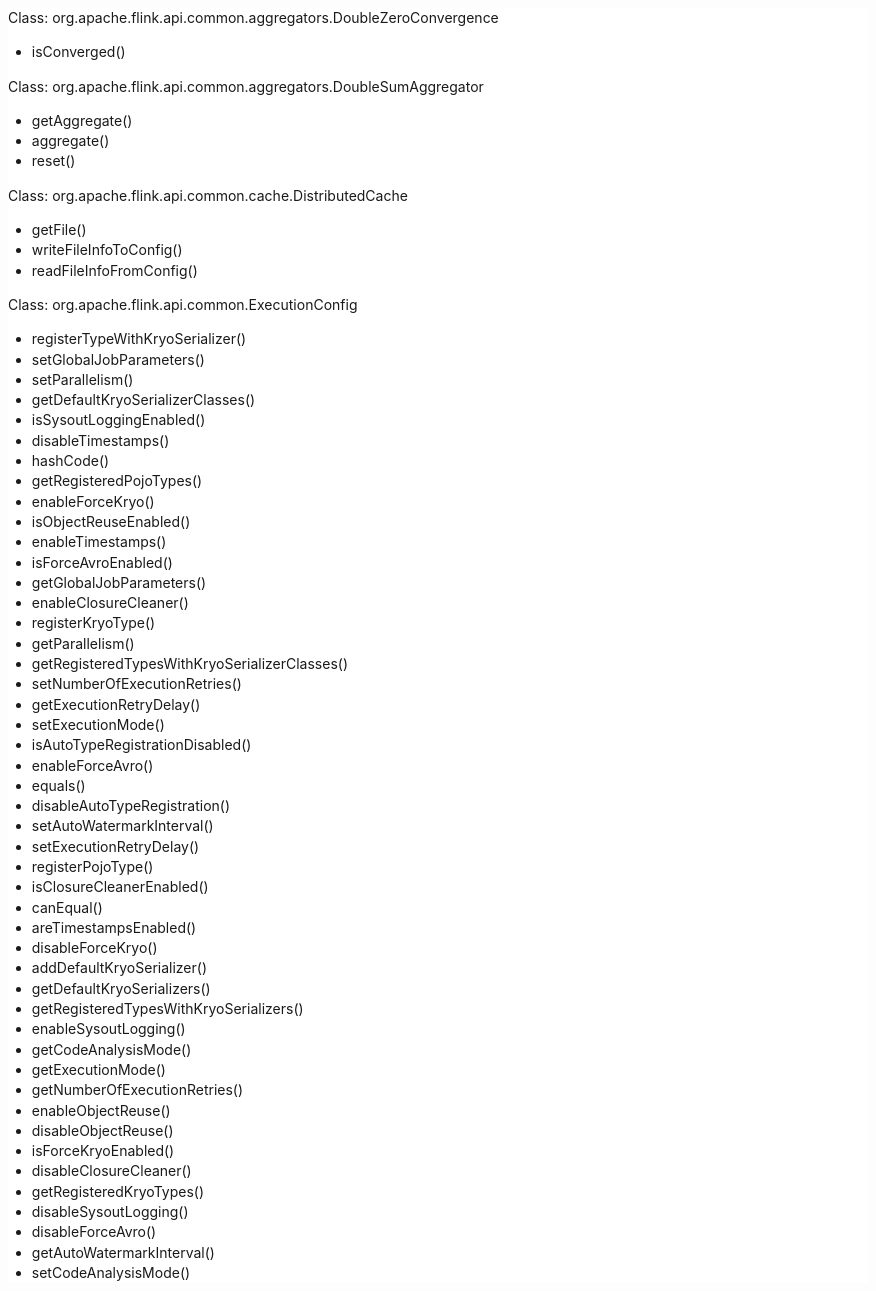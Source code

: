 Class: org.apache.flink.api.common.aggregators.DoubleZeroConvergence
  - isConverged()

Class: org.apache.flink.api.common.aggregators.DoubleSumAggregator
  - getAggregate()
  - aggregate()
  - reset()

Class: org.apache.flink.api.common.cache.DistributedCache
  - getFile()
  - writeFileInfoToConfig()
  - readFileInfoFromConfig()

Class: org.apache.flink.api.common.ExecutionConfig
  - registerTypeWithKryoSerializer()
  - setGlobalJobParameters()
  - setParallelism()
  - getDefaultKryoSerializerClasses()
  - isSysoutLoggingEnabled()
  - disableTimestamps()
  - hashCode()
  - getRegisteredPojoTypes()
  - enableForceKryo()
  - isObjectReuseEnabled()
  - enableTimestamps()
  - isForceAvroEnabled()
  - getGlobalJobParameters()
  - enableClosureCleaner()
  - registerKryoType()
  - getParallelism()
  - getRegisteredTypesWithKryoSerializerClasses()
  - setNumberOfExecutionRetries()
  - getExecutionRetryDelay()
  - setExecutionMode()
  - isAutoTypeRegistrationDisabled()
  - enableForceAvro()
  - equals()
  - disableAutoTypeRegistration()
  - setAutoWatermarkInterval()
  - setExecutionRetryDelay()
  - registerPojoType()
  - isClosureCleanerEnabled()
  - canEqual()
  - areTimestampsEnabled()
  - disableForceKryo()
  - addDefaultKryoSerializer()
  - getDefaultKryoSerializers()
  - getRegisteredTypesWithKryoSerializers()
  - enableSysoutLogging()
  - getCodeAnalysisMode()
  - getExecutionMode()
  - getNumberOfExecutionRetries()
  - enableObjectReuse()
  - disableObjectReuse()
  - isForceKryoEnabled()
  - disableClosureCleaner()
  - getRegisteredKryoTypes()
  - disableSysoutLogging()
  - disableForceAvro()
  - getAutoWatermarkInterval()
  - setCodeAnalysisMode()
